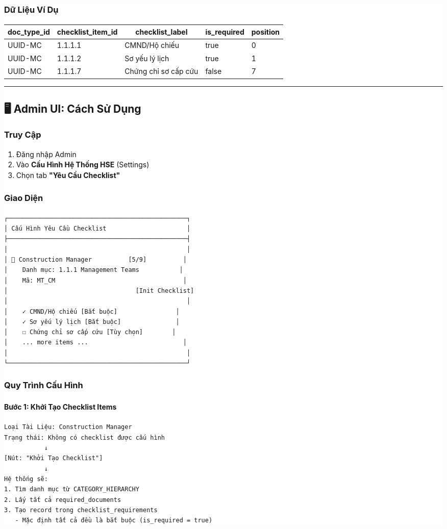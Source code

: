 ### Dữ Liệu Ví Dụ

| doc_type_id | checklist_item_id | checklist_label | is_required | position |
|---|---|---|---|---|
| UUID-MC | 1.1.1.1 | CMND/Hộ chiếu | true | 0 |
| UUID-MC | 1.1.1.2 | Sơ yếu lý lịch | true | 1 |
| UUID-MC | 1.1.1.7 | Chứng chỉ sơ cấp cứu | false | 7 |

---

## 🖥️ Admin UI: Cách Sử Dụng

### **Truy Cập**

1. Đăng nhập Admin
2. Vào **Cấu Hình Hệ Thống HSE** (Settings)
3. Chọn tab **"Yêu Cầu Checklist"**

### **Giao Diện**

```
┌─────────────────────────────────────────────────┐
│ Cấu Hình Yêu Cầu Checklist                      │
├─────────────────────────────────────────────────┤
│                                                 │
│ 📝 Construction Manager          [5/9]          │
│    Danh mục: 1.1.1 Management Teams           │
│    Mã: MT_CM                                   │
│                                   [Init Checklist]
│                                                 │
│    ✓ CMND/Hộ chiếu [Bắt buộc]                │
│    ✓ Sơ yếu lý lịch [Bắt buộc]               │
│    ☐ Chứng chỉ sơ cấp cứu [Tùy chọn]        │
│    ... more items ...                          │
│                                                 │
└─────────────────────────────────────────────────┘
```

### **Quy Trình Cấu Hình**

#### **Bước 1: Khởi Tạo Checklist Items**

```
Loại Tài Liệu: Construction Manager
Trạng thái: Không có checklist được cấu hình
           ↓
[Nút: "Khởi Tạo Checklist"]
           ↓
Hệ thống sẽ:
1. Tìm danh mục từ CATEGORY_HIERARCHY
2. Lấy tất cả required_documents
3. Tạo record trong checklist_requirements
   - Mặc định tất cả đều là bắt buộc (is_required = true)
```
